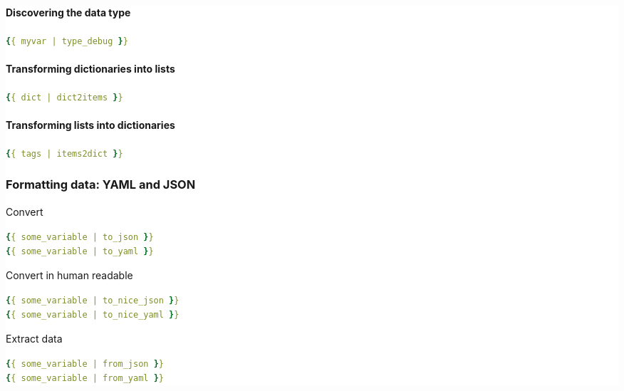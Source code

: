#### Discovering the data type

```yaml
{{ myvar | type_debug }}
```

#### Transforming dictionaries into lists

```yaml
{{ dict | dict2items }}
```

#### Transforming lists into dictionaries

```yaml
{{ tags | items2dict }}
```

### Formatting data: YAML and JSON

Convert

```yaml
{{ some_variable | to_json }}
{{ some_variable | to_yaml }}
```

Convert in human readable

```yaml
{{ some_variable | to_nice_json }}
{{ some_variable | to_nice_yaml }}
```

Extract data 

```yaml
{{ some_variable | from_json }}
{{ some_variable | from_yaml }}
```
